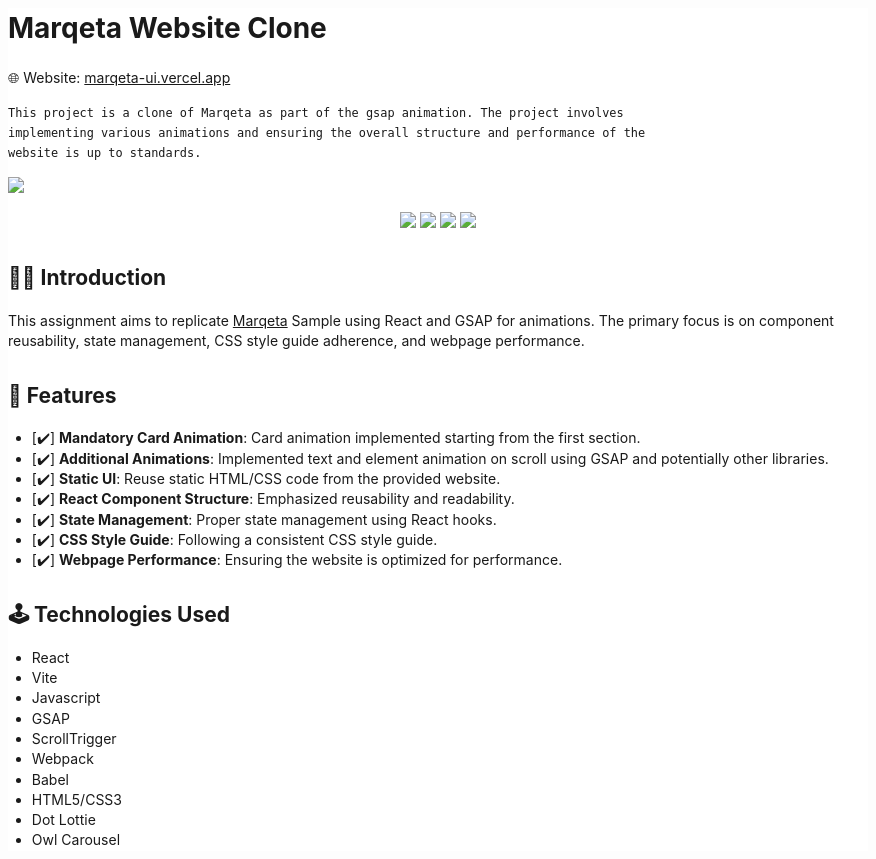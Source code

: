 # Marqeta Website Clone

🌐 Website: [marqeta-ui.vercel.app](https://marqeta-ui.vercel.app/)

    This project is a clone of Marqeta as part of the gsap animation. The project involves 
    implementing various animations and ensuring the overall structure and performance of the 
    website is up to standards.

<video loop controls autoplay muted src="./thumbnail/marqeta-demo.mp4" title="Demo video"></video>

<img src="./thumbnail/intro-demo.gif" width="100%"/>

<p align="center">
  <img src="./thumbnail/image1.png" width="410"/>
  <img src="./thumbnail/image2.png" width="410"/>
  <img src="./thumbnail/image3.png"width="410"/>
  <img src="./thumbnail/image4.png"width="410"/>
</p>

## 🤌🏻 Introduction

This assignment aims to replicate [Marqeta](https://www.marqeta.com) Sample using React and GSAP for animations. The primary focus is on component reusability, state management, CSS style guide adherence, and webpage performance.

## 🎉 Features

- [✔️] **Mandatory Card Animation**: Card animation implemented starting from the first section.
- [✔️] **Additional Animations**: Implemented text and element animation on scroll using GSAP and potentially other libraries.
- [✔️] **Static UI**: Reuse static HTML/CSS code from the provided website.
- [✔️] **React Component Structure**: Emphasized reusability and readability.
- [✔️] **State Management**: Proper state management using React hooks.
- [✔️] **CSS Style Guide**: Following a consistent CSS style guide.
- [✔️] **Webpage Performance**: Ensuring the website is optimized for performance.

## 🕹️ Technologies Used

- React
- Vite
- Javascript
- GSAP
- ScrollTrigger
- Webpack
- Babel
- HTML5/CSS3
- Dot Lottie
- Owl Carousel

